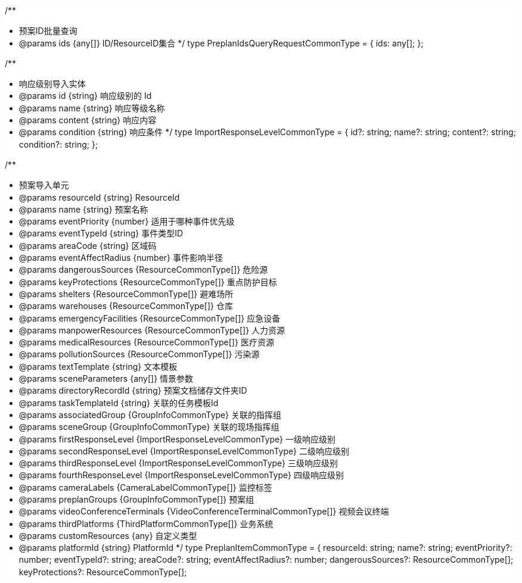 /**
 * 预案ID批量查询
 * @params ids {any[]} ID/ResourceID集合
 */
type PreplanIdsQueryRequestCommonType = {
    ids: any[];
};

/**
 * 响应级别导入实体
 * @params id {string} 响应级别的 Id
 * @params name {string} 响应等级名称
 * @params content {string} 响应内容
 * @params condition {string} 响应条件
 */
type ImportResponseLevelCommonType = {
    id?: string;
    name?: string;
    content?: string;
    condition?: string;
};

/**
 * 预案导入单元
 * @params resourceId {string} ResourceId
 * @params name {string} 预案名称
 * @params eventPriority {number} 适用于哪种事件优先级
 * @params eventTypeId {string} 事件类型ID
 * @params areaCode {string} 区域码
 * @params eventAffectRadius {number} 事件影响半径
 * @params dangerousSources {ResourceCommonType[]} 危险源
 * @params keyProtections {ResourceCommonType[]} 重点防护目标
 * @params shelters {ResourceCommonType[]} 避难场所
 * @params warehouses {ResourceCommonType[]} 仓库
 * @params emergencyFacilities {ResourceCommonType[]} 应急设备
 * @params manpowerResources {ResourceCommonType[]} 人力资源
 * @params medicalResources {ResourceCommonType[]} 医疗资源
 * @params pollutionSources {ResourceCommonType[]} 污染源
 * @params textTemplate {string} 文本模板
 * @params sceneParameters {any[]} 情景参数
 * @params directoryRecordId {string} 预案文档储存文件夹ID
 * @params taskTemplateId {string} 关联的任务模板Id
 * @params associatedGroup {GroupInfoCommonType} 关联的指挥组
 * @params sceneGroup {GroupInfoCommonType} 关联的现场指挥组
 * @params firstResponseLevel {ImportResponseLevelCommonType} 一级响应级别
 * @params secondResponseLevel {ImportResponseLevelCommonType} 二级响应级别
 * @params thirdResponseLevel {ImportResponseLevelCommonType} 三级响应级别
 * @params fourthResponseLevel {ImportResponseLevelCommonType} 四级响应级别
 * @params cameraLabels {CameraLabelCommonType[]} 监控标签
 * @params preplanGroups {GroupInfoCommonType[]} 预案组
 * @params videoConferenceTerminals {VideoConferenceTerminalCommonType[]} 视频会议终端
 * @params thirdPlatforms {ThirdPlatformCommonType[]} 业务系统
 * @params customResources {any} 自定义类型
 * @params platformId {string} PlatformId
 */
type PreplanItemCommonType = {
    resourceId: string;
    name?: string;
    eventPriority?: number;
    eventTypeId?: string;
    areaCode?: string;
    eventAffectRadius?: number;
    dangerousSources?: ResourceCommonType[];
    keyProtections?: ResourceCommonType[];